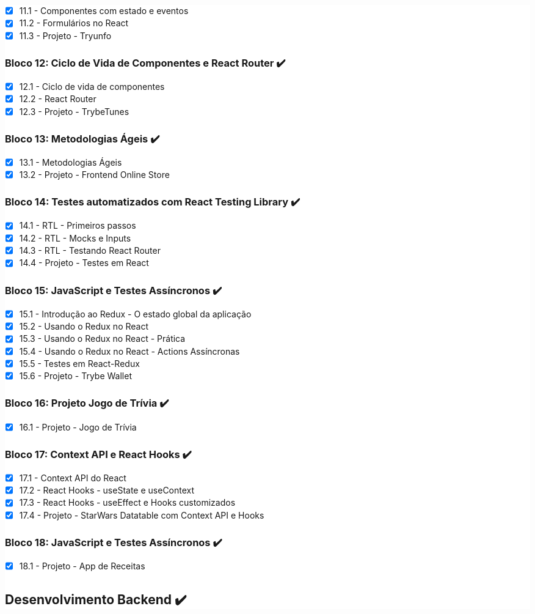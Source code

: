 - [X] 11.1 - Componentes com estado e eventos
- [X] 11.2 - Formulários no React
- [X] 11.3 - Projeto - Tryunfo

### Bloco 12: Ciclo de Vida de Componentes e React Router :heavy_check_mark:

- [X] 12.1 - Ciclo de vida de componentes
- [X] 12.2 - React Router
- [X] 12.3 - Projeto - TrybeTunes

### Bloco 13: Metodologias Ágeis :heavy_check_mark:

- [X] 13.1 - Metodologias Ágeis
- [X] 13.2 - Projeto - Frontend Online Store

### Bloco 14: Testes automatizados com React Testing Library :heavy_check_mark:

- [X] 14.1 - RTL - Primeiros passos
- [X] 14.2 - RTL - Mocks e Inputs
- [X] 14.3 - RTL - Testando React Router
- [X] 14.4 - Projeto - Testes em React

### Bloco 15: JavaScript e Testes Assíncronos :heavy_check_mark:

- [X] 15.1 - Introdução ao Redux - O estado global da aplicação
- [X] 15.2 - Usando o Redux no React
- [X] 15.3 - Usando o Redux no React - Prática
- [X] 15.4 - Usando o Redux no React - Actions Assíncronas
- [X] 15.5 - Testes em React-Redux
- [X] 15.6 - Projeto - Trybe Wallet

### Bloco 16: Projeto Jogo de Trívia :heavy_check_mark:

- [X] 16.1 - Projeto - Jogo de Trívia

### Bloco 17: Context API e React Hooks :heavy_check_mark:

- [X] 17.1 - Context API do React
- [X] 17.2 - React Hooks - useState e useContext
- [X] 17.3 - React Hooks - useEffect e Hooks customizados
- [X] 17.4 - Projeto - StarWars Datatable com Context API e Hooks

### Bloco 18: JavaScript e Testes Assíncronos :heavy_check_mark:

- [X] 18.1 - Projeto - App de Receitas

##
## Desenvolvimento Backend :heavy_check_mark:
